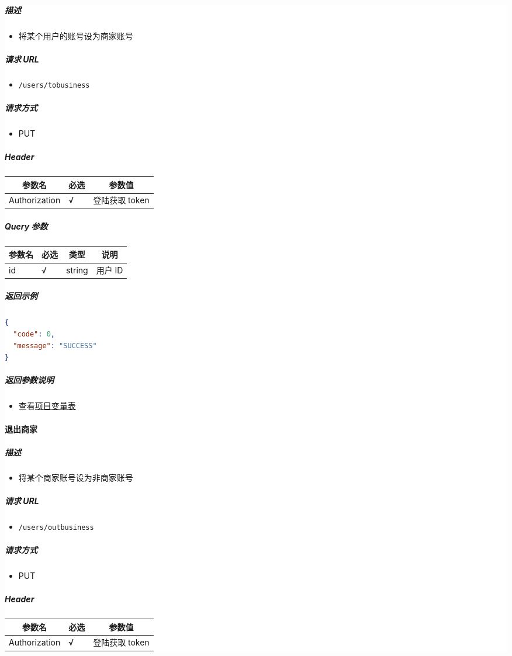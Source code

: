 ##### 描述

- 将某个用户的账号设为商家账号

##### 请求 URL

- `/users/tobusiness`

##### 请求方式

- PUT

##### Header

| 参数名        | 必选 | 参数值         |
| ------------- | ---- | -------------- |
| Authorization | √    | 登陆获取 token |

##### Query 参数

| 参数名 | 必选 | 类型   | 说明    |
| ------ | ---- | ------ | ------- |
| id     | √    | string | 用户 ID |

##### 返回示例

```json
{
  "code": 0,
  "message": "SUCCESS"
}
```

##### 返回参数说明

- 查看[项目变量表](#项目变量表)

#### 退出商家

##### 描述

- 将某个商家账号设为非商家账号

##### 请求 URL

- `/users/outbusiness`

##### 请求方式

- PUT

##### Header

| 参数名        | 必选 | 参数值         |
| ------------- | ---- | -------------- |
| Authorization | √    | 登陆获取 token |
